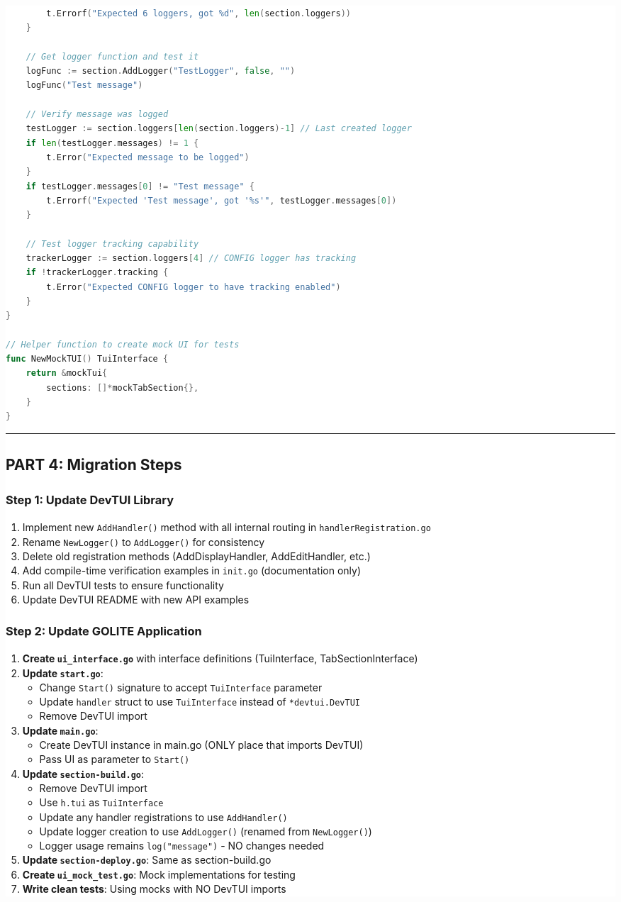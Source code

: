 ```go
		t.Errorf("Expected 6 loggers, got %d", len(section.loggers))
	}
	
	// Get logger function and test it
	logFunc := section.AddLogger("TestLogger", false, "")
	logFunc("Test message")
	
	// Verify message was logged
	testLogger := section.loggers[len(section.loggers)-1] // Last created logger
	if len(testLogger.messages) != 1 {
		t.Error("Expected message to be logged")
	}
	if testLogger.messages[0] != "Test message" {
		t.Errorf("Expected 'Test message', got '%s'", testLogger.messages[0])
	}
	
	// Test logger tracking capability
	trackerLogger := section.loggers[4] // CONFIG logger has tracking
	if !trackerLogger.tracking {
		t.Error("Expected CONFIG logger to have tracking enabled")
	}
}

// Helper function to create mock UI for tests
func NewMockTUI() TuiInterface {
	return &mockTui{
		sections: []*mockTabSection{},
	}
}
```

---

## PART 4: Migration Steps

### Step 1: Update DevTUI Library
1. Implement new `AddHandler()` method with all internal routing in `handlerRegistration.go`
2. Rename `NewLogger()` to `AddLogger()` for consistency
3. Delete old registration methods (AddDisplayHandler, AddEditHandler, etc.)
4. Add compile-time verification examples in `init.go` (documentation only)
5. Run all DevTUI tests to ensure functionality
6. Update DevTUI README with new API examples

### Step 2: Update GOLITE Application
1. **Create `ui_interface.go`** with interface definitions (TuiInterface, TabSectionInterface)
2. **Update `start.go`**:
   - Change `Start()` signature to accept `TuiInterface` parameter
   - Update `handler` struct to use `TuiInterface` instead of `*devtui.DevTUI`
   - Remove DevTUI import
3. **Update `main.go`**:
   - Create DevTUI instance in main.go (ONLY place that imports DevTUI)
   - Pass UI as parameter to `Start()`
4. **Update `section-build.go`**:
   - Remove DevTUI import
   - Use `h.tui` as `TuiInterface`
   - Update any handler registrations to use `AddHandler()`
   - Update logger creation to use `AddLogger()` (renamed from `NewLogger()`)
   - Logger usage remains `log("message")` - NO changes needed
5. **Update `section-deploy.go`**: Same as section-build.go
6. **Create `ui_mock_test.go`**: Mock implementations for testing
7. **Write clean tests**: Using mocks with NO DevTUI imports
